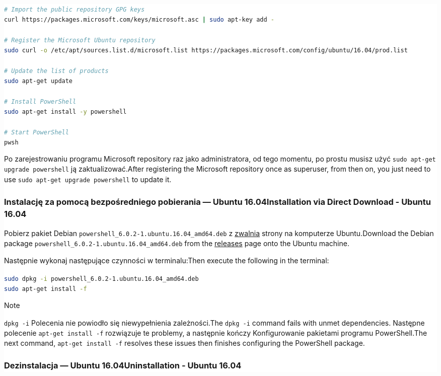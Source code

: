 ```sh
# Import the public repository GPG keys
curl https://packages.microsoft.com/keys/microsoft.asc | sudo apt-key add -

# Register the Microsoft Ubuntu repository
sudo curl -o /etc/apt/sources.list.d/microsoft.list https://packages.microsoft.com/config/ubuntu/16.04/prod.list

# Update the list of products
sudo apt-get update

# Install PowerShell
sudo apt-get install -y powershell

# Start PowerShell
pwsh
```

<span data-ttu-id="e1b10-134">Po zarejestrowaniu programu Microsoft repository raz jako administratora, od tego momentu, po prostu musisz użyć `sudo apt-get upgrade powershell` ją zaktualizować.</span><span class="sxs-lookup"><span data-stu-id="e1b10-134">After registering the Microsoft repository once as superuser, from then on, you just need to use `sudo apt-get upgrade powershell` to update it.</span></span>

### <a name="installation-via-direct-download---ubuntu-1604"></a><span data-ttu-id="e1b10-135">Instalację za pomocą bezpośredniego pobierania — Ubuntu 16.04</span><span class="sxs-lookup"><span data-stu-id="e1b10-135">Installation via Direct Download - Ubuntu 16.04</span></span>

<span data-ttu-id="e1b10-136">Pobierz pakiet Debian `powershell_6.0.2-1.ubuntu.16.04_amd64.deb` z [zwalnia][] strony na komputerze Ubuntu.</span><span class="sxs-lookup"><span data-stu-id="e1b10-136">Download the Debian package `powershell_6.0.2-1.ubuntu.16.04_amd64.deb` from the [releases][] page onto the Ubuntu machine.</span></span>

<span data-ttu-id="e1b10-137">Następnie wykonaj następujące czynności w terminalu:</span><span class="sxs-lookup"><span data-stu-id="e1b10-137">Then execute the following in the terminal:</span></span>

```sh
sudo dpkg -i powershell_6.0.2-1.ubuntu.16.04_amd64.deb
sudo apt-get install -f
```

> [!NOTE]
> <span data-ttu-id="e1b10-138">`dpkg -i` Polecenia nie powiodło się niewypełnienia zależności.</span><span class="sxs-lookup"><span data-stu-id="e1b10-138">The `dpkg -i` command fails with unmet dependencies.</span></span>
> <span data-ttu-id="e1b10-139">Następne polecenie `apt-get install -f` rozwiązuje te problemy, a następnie kończy Konfigurowanie pakietami programu PowerShell.</span><span class="sxs-lookup"><span data-stu-id="e1b10-139">The next command, `apt-get install -f` resolves these issues then finishes configuring the PowerShell package.</span></span>

### <a name="uninstallation---ubuntu-1604"></a><span data-ttu-id="e1b10-140">Dezinstalacja — Ubuntu 16.04</span><span class="sxs-lookup"><span data-stu-id="e1b10-140">Uninstallation - Ubuntu 16.04</span></span>


[u14]: #ubuntu-1404
[u16]: #ubuntu-1604
[u17]: #ubuntu-1710
[deb8]: #debian-8
[deb9]: #debian-9
[cos]: #centos-7
[rhel7]: #red-hat-enterprise-linux-rhel-7
[opensuse]: #opensuse-422
[fedora]: #fedora
[arch]: #arch-linux
[lai]: #linux-appimage
[tar]: #binary-archives
[CentOS 7]: https://www.centos.org/download/
[Arch systemu Linux]: https://www.archlinux.org/download/
[Arch Linux]: https://www.archlinux.org/download/
[arch-release]: https://aur.archlinux.org/packages/powershell/
[arch-git]: https://aur.archlinux.org/packages/powershell-git/
[arch-bin]: https://aur.archlinux.org/packages/powershell-bin/
[appimage]: http://appimage.org/
[amazon-dockerfile]: https://github.com/PowerShell/PowerShell/blob/master/docker/community/amazonlinux/Dockerfile
[zwalnia]: https://github.com/PowerShell/PowerShell/releases/latest
[releases]: https://github.com/PowerShell/PowerShell/releases/latest
[xdg-bds]: https://specifications.freedesktop.org/basedir-spec/basedir-spec-latest.html